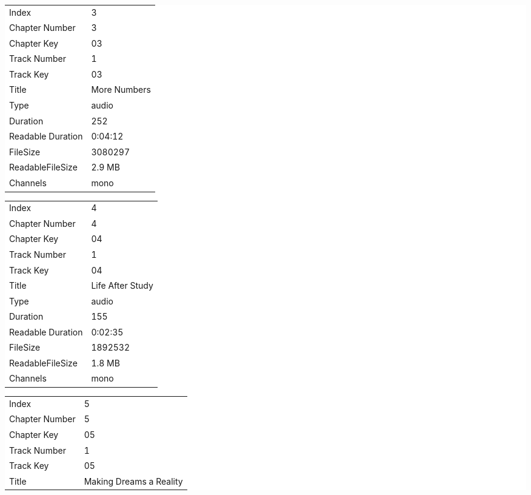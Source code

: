 |  |  |
| - | - |
| Index | 3 |
| Chapter Number | 3 |
| Chapter Key | 03 |
| Track Number | 1 |
| Track Key | 03 |
| Title | More Numbers |
| Type | audio |
| Duration | 252 |
| Readable Duration | 0:04:12 |
| FileSize | 3080297 |
| ReadableFileSize | 2.9 MB |
| Channels | mono |

|  |  |
| - | - |
| Index | 4 |
| Chapter Number | 4 |
| Chapter Key | 04 |
| Track Number | 1 |
| Track Key | 04 |
| Title | Life After Study |
| Type | audio |
| Duration | 155 |
| Readable Duration | 0:02:35 |
| FileSize | 1892532 |
| ReadableFileSize | 1.8 MB |
| Channels | mono |

|  |  |
| - | - |
| Index | 5 |
| Chapter Number | 5 |
| Chapter Key | 05 |
| Track Number | 1 |
| Track Key | 05 |
| Title | Making Dreams a Reality |